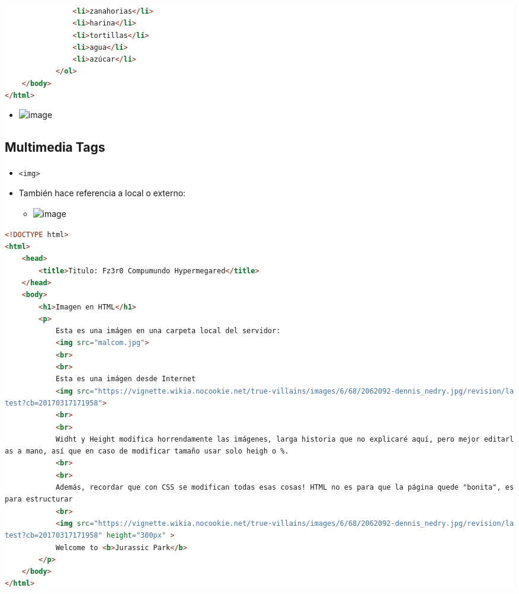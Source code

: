 ```html
    	   		<li>zanahorias</li>
    	   		<li>harina</li>
    	   		<li>tortillas</li>
    	   		<li>agua</li>
    	   		<li>azúcar</li>
    	   	</ol>	
    </body>
</html>
```

- ![image](https://user-images.githubusercontent.com/94720207/169920811-d0524a4f-0a10-4eea-807e-8821bba7771b.png)

## Multimedia Tags

- `<img>` 

- También hace referencia a local o externo:

    - ![image](https://user-images.githubusercontent.com/94720207/169921395-2421e260-4514-4388-b20e-fd96915ba4c9.png)

```html
<!DOCTYPE html>
<html>
    <head>
		<title>Titulo: Fz3r0 Compumundo Hypermegared</title>
    </head>	
    <body>
    	<h1>Imagen en HTML</h1>
    	<p>
    		Esta es una imágen en una carpeta local del servidor:
    		<img src="malcom.jpg">
    		<br>
    		<br>
    		Esta es una imágen desde Internet
    		<img src="https://vignette.wikia.nocookie.net/true-villains/images/6/68/2062092-dennis_nedry.jpg/revision/latest?cb=20170317171958">
    		<br>
    		<br>
    		Widht y Height modifica horrendamente las imágenes, larga historia que no explicaré aquí, pero mejor editarlas a mano, así que en caso de modificar tamaño usar solo heigh o %.
    		<br>
    		<br>
    		Además, recordar que con CSS se modifican todas esas cosas! HTML no es para que la página quede "bonita", es para estructurar
    		<br>
    		<img src="https://vignette.wikia.nocookie.net/true-villains/images/6/68/2062092-dennis_nedry.jpg/revision/latest?cb=20170317171958" height="300px" >
    		Welcome to <b>Jurassic Park</b>
    	</p>	
    </body>
</html>
```
